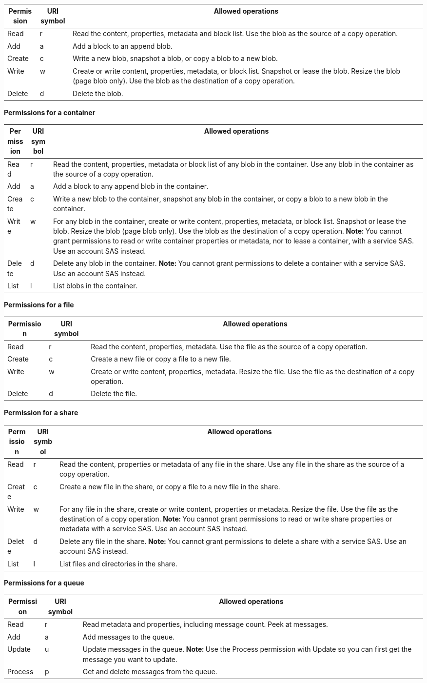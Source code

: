 |Permission|URI symbol|Allowed operations|  
|----------------|----------------|------------------------|  
|Read|r|Read the content, properties, metadata and block list. Use the blob as the source of a copy operation.|  
|Add|a|Add a block to an append blob.|  
|Create|c|Write a new blob, snapshot a blob, or copy a blob to a new blob.|  
|Write|w|Create or write content, properties, metadata, or block list. Snapshot or lease the blob. Resize the blob (page blob only). Use the blob as the destination of a copy operation.|  
|Delete|d|Delete the blob.|  
  
 **Permissions for a container**  
  
|Permission|URI symbol|Allowed operations|  
|----------------|----------------|------------------------|  
|Read|r|Read the content, properties, metadata or block list of any blob in the container. Use any blob in the container as the source of a copy operation.|  
|Add|a|Add a block to any append blob in the container.|  
|Create|c|Write a new blob to the container, snapshot any blob in the container, or copy a blob to a new blob in the container.|  
|Write|w|For any blob in the container, create or write content, properties, metadata, or block list. Snapshot or lease the blob. Resize the blob (page blob only). Use the blob as the destination of a copy operation. **Note:**  You cannot grant permissions to read or write container properties or metadata, nor to lease a container, with a service SAS. Use an account SAS instead.|  
|Delete|d|Delete any blob in the container. **Note:**  You cannot grant permissions to delete a container with a service SAS. Use an account SAS instead.|  
|List|l|List blobs in the container.|  
  
 **Permissions for a file**  
  
|Permission|URI symbol|Allowed operations|  
|----------------|----------------|------------------------|  
|Read|r|Read the content, properties, metadata. Use the file as the source of a copy operation.|  
|Create|c|Create a new file or copy a file to a new file.|  
|Write|w|Create or write content, properties, metadata. Resize the file. Use the file as the destination of a copy operation.|  
|Delete|d|Delete the file.|  
  
 **Permission for a share**  
  
|Permission|URI symbol|Allowed operations|  
|----------------|----------------|------------------------|  
|Read|r|Read the content, properties or metadata of any file in the share. Use any file in the share as the source of a copy operation.|  
|Create|c|Create a new file in the share, or copy a file to a new file  in the share.|  
|Write|w|For any file in the share, create or write content, properties or metadata. Resize the file. Use the file as the destination of a copy operation. **Note:**  You cannot grant permissions to read or write share properties or metadata with a service SAS. Use an account SAS instead.|  
|Delete|d|Delete any file in the share. **Note:**  You cannot grant permissions to delete a share with a service SAS. Use an account SAS instead.|  
|List|l|List files and directories in the share.|  
  
 **Permissions for a queue**  
  
|Permission|URI symbol|Allowed operations|  
|----------------|----------------|------------------------|  
|Read|r|Read metadata and properties, including message count. Peek at messages.|  
|Add|a|Add messages to the queue.|  
|Update|u|Update messages in the queue. **Note:**  Use the Process permission with Update so you can first get the message you want to update.|  
|Process|p|Get and delete messages from the queue.|  
  